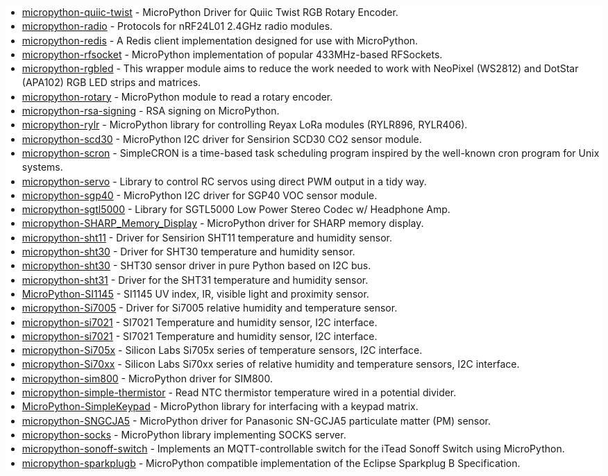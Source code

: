 - [micropython-quiic-twist](https://github.com/rdagger/micropython-quiic-twist) - MicroPython Driver for Quiic Twist RGB Rotary Encoder.
- [micropython-radio](https://github.com/peterhinch/micropython-radio) - Protocols for nRF24L01 2.4GHz radio modules.
- [micropython-redis](https://github.com/dwighthubbard/micropython-redis) - A Redis client implementation designed for use with MicroPython.
- [micropython-rfsocket](https://github.com/wuub/micropython-rfsocket) - MicroPython implementation of popular 433MHz-based RFSockets.
- [micropython-rgbled](https://github.com/Warringer/micropython-rgbled) - This wrapper module aims to reduce the work needed to work with NeoPixel (WS2812) and DotStar (APA102) RGB LED strips and matrices.
- [micropython-rotary](https://github.com/miketeachman/micropython-rotary) - MicroPython module to read a rotary encoder.
- [micropython-rsa-signing](https://github.com/artem-smotrakov/micropython-rsa-signing) - RSA signing on MicroPython.
- [micropython-rylr](https://github.com/wybiral/micropython-rylr) - MicroPython library for controlling Reyax LoRa modules (RYLR896, RYLR406).
- [micropython-scd30](https://github.com/agners/micropython-scd30) - MicroPython I2C driver for Sensirion SCD30 CO2 sensor module.
- [micropython-scron](https://github.com/fizista/micropython-scron) - SimpleCRON is a time-based task scheduling program inspired by the well-known cron program for Unix systems.
- [micropython-servo](https://github.com/redoxcode/micropython-servo) - Library to control RC servos using direct PWM output in a tidy way.
- [micropython-sgp40](https://github.com/agners/micropython-sgp40) - MicroPython I2C driver for SGP40 VOC sensor module.
- [micropython-sgtl5000](https://github.com/rdagger/micropython-sgtl5000) - Library for SGTL5000 Low Power Stereo Codec w/ Headphone Amp.
- [micropython-SHARP_Memory_Display](https://github.com/pramasoul/micropython-SHARP_Memory_Display) - MicroPython driver for SHARP memory display.
- [micropython-sht11](https://github.com/2black0/micropython-sht11) - Driver for Sensirion SHT11 temperature and humidity sensor.
- [micropython-sht30](https://github.com/rsc1975/micropython-sht30) - Driver for SHT30 temperature and humidity sensor.
- [micropython-sht30](https://github.com/schinckel/micropython-sht30) - SHT30 sensor driver in pure Python based on I2C bus.
- [micropython-sht31](https://github.com/kfricke/micropython-sht31) - Driver for the SHT31 temperature and humidity sensor.
- [MicroPython-SI1145](https://github.com/neliogodoi/MicroPython-SI1145) - SI1145 UV index, IR, visible light and proximity sensor.
- [micropython-Si7005](https://github.com/Smrtokvitek/micropython-Si7005) - Driver for Si7005 relative humidity and temperature sensor.
- [micropython-si7021](https://github.com/mcauser/deshipu-micropython-si7021) - SI7021 Temperature and humidity sensor, I2C interface.
- [micropython-si7021](https://github.com/chrisbalmer/micropython-si7021) - SI7021 Temperature and humidity sensor, I2C interface.
- [micropython-Si705x](https://github.com/billyrayvalentine/micropython-Si705x) - Silicon Labs Si705x series of temperature sensors, I2C interface.
- [micropython-Si70xx](https://github.com/billyrayvalentine/micropython-Si70xx) - Silicon Labs Si70xx series of relative humidity and temperature sensors, I2C interface.
- [micropython-sim800](https://github.com/olablt/micropython-sim800) - MicroPython driver for SIM800.
- [micropython-simple-thermistor](https://github.com/scruss/micropython-simple-thermistor) - Read NTC thermistor temperature wired in a potential divider.
- [MicroPython-SimpleKeypad](https://github.com/PerfecXX/MicroPython-SimpleKeypad) - MicroPython library for interfacing with a keypad matrix.
- [micropython-SNGCJA5](https://github.com/aleppax/micropython-SNGCJA5) - MicroPython driver for Panasonic SN-GCJA5 particulate matter (PM) sensor.
- [micropython-socks](https://github.com/kost/micropython-socks) - MicroPython library implementing SOCKS server.
- [micropython-sonoff-switch](https://github.com/kfricke/micropython-sonoff-switch) - Implements an MQTT-controllable switch for the iTead Sonoff Switch using MicroPython.
- [micropython-sparkplugb](https://github.com/sciotaio/micropython-sparkplugb) - MicroPython compatible implementation of the Eclipse Sparkplug B Specification.